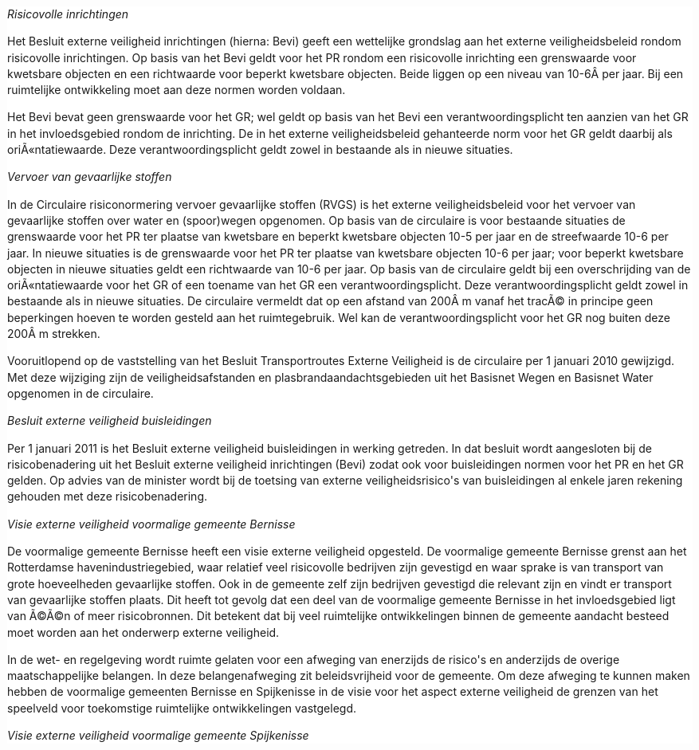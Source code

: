 *Risicovolle inrichtingen*

Het Besluit externe veiligheid inrichtingen (hierna: Bevi) geeft een wettelijke grondslag aan het externe veiligheidsbeleid rondom risicovolle inrichtingen. Op basis van het Bevi geldt voor het PR rondom een risicovolle inrichting een grenswaarde voor kwetsbare objecten en een richtwaarde voor beperkt kwetsbare objecten. Beide liggen op een niveau van 10\-6Â per jaar. Bij een ruimtelijke ontwikkeling moet aan deze normen worden voldaan.

Het Bevi bevat geen grenswaarde voor het GR; wel geldt op basis van het Bevi een verantwoordingsplicht ten aanzien van het GR in het invloedsgebied rondom de inrichting. De in het externe veiligheidsbeleid gehanteerde norm voor het GR geldt daarbij als oriÃ«ntatiewaarde. Deze verantwoordingsplicht geldt zowel in bestaande als in nieuwe situaties.

*Vervoer van gevaarlijke stoffen*

In de Circulaire risiconormering vervoer gevaarlijke stoffen (RVGS) is het externe veiligheidsbeleid voor het vervoer van gevaarlijke stoffen over water en (spoor)wegen opgenomen. Op basis van de circulaire is voor bestaande situaties de grenswaarde voor het PR ter plaatse van kwetsbare en beperkt kwetsbare objecten 10\-5 per jaar en de streefwaarde 10\-6 per jaar. In nieuwe situaties is de grenswaarde voor het PR ter plaatse van kwetsbare objecten 10\-6 per jaar; voor beperkt kwetsbare objecten in nieuwe situaties geldt een richtwaarde van 10\-6 per jaar. Op basis van de circulaire geldt bij een overschrijding van de oriÃ«ntatiewaarde voor het GR of een toename van het GR een verantwoordingsplicht. Deze verantwoordingsplicht geldt zowel in bestaande als in nieuwe situaties. De circulaire vermeldt dat op een afstand van 200Â m vanaf het tracÃ© in principe geen beperkingen hoeven te worden gesteld aan het ruimtegebruik. Wel kan de verantwoordingsplicht voor het GR nog buiten deze 200Â m strekken.

Vooruitlopend op de vaststelling van het Besluit Transportroutes Externe Veiligheid is de circulaire per 1 januari 2010 gewijzigd. Met deze wijziging zijn de veiligheidsafstanden en plasbrandaandachtsgebieden uit het Basisnet Wegen en Basisnet Water opgenomen in de circulaire.

*Besluit externe veiligheid buisleidingen*

Per 1 januari 2011 is het Besluit externe veiligheid buisleidingen in werking getreden. In dat besluit wordt aangesloten bij de risicobenadering uit het Besluit externe veiligheid inrichtingen (Bevi) zodat ook voor buisleidingen normen voor het PR en het GR gelden. Op advies van de minister wordt bij de toetsing van externe veiligheidsrisico's van buisleidingen al enkele jaren rekening gehouden met deze risicobenadering.

*Visie externe veiligheid voormalige gemeente Bernisse*

De voormalige gemeente Bernisse heeft een visie externe veiligheid opgesteld. De voormalige gemeente Bernisse grenst aan het Rotterdamse havenindustriegebied, waar relatief veel risicovolle bedrijven zijn gevestigd en waar sprake is van transport van grote hoeveelheden gevaarlijke stoffen. Ook in de gemeente zelf zijn bedrijven gevestigd die relevant zijn en vindt er transport van gevaarlijke stoffen plaats. Dit heeft tot gevolg dat een deel van de voormalige gemeente Bernisse in het invloedsgebied ligt van Ã©Ã©n of meer risicobronnen. Dit betekent dat bij veel ruimtelijke ontwikkelingen binnen de gemeente aandacht besteed moet worden aan het onderwerp externe veiligheid.

In de wet\- en regelgeving wordt ruimte gelaten voor een afweging van enerzijds de risico's en anderzijds de overige maatschappelijke belangen. In deze belangenafweging zit beleidsvrijheid voor de gemeente. Om deze afweging te kunnen maken hebben de voormalige gemeenten Bernisse en Spijkenisse in de visie voor het aspect externe veiligheid de grenzen van het speelveld voor toekomstige ruimtelijke ontwikkelingen vastgelegd.

*Visie externe veiligheid voormalige gemeente Spijkenisse*
